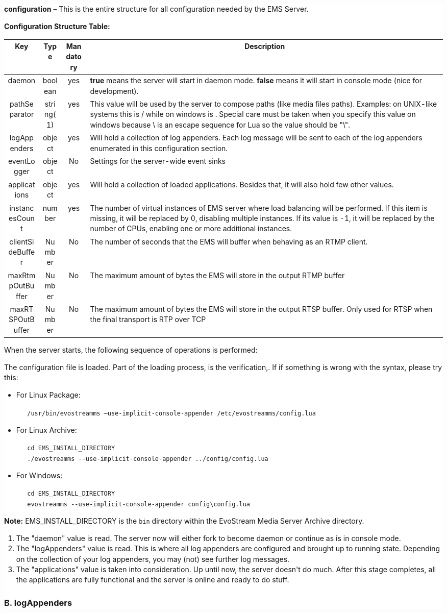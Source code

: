 **configuration** – This is the entire structure for all configuration needed by the EMS Server.

**Configuration Structure Table:**

|       Key        |   Type    | Mandatory | Description                              |
| :--------------: | :-------: | :-------: | ---------------------------------------- |
|      daemon      |  boolean  |    yes    | **true**  means the server will start in daemon mode. **false** means it will start in console mode (nice for development). |
|  pathSeparator   | string(1) |    yes    | This value will be used by the server to compose paths (like media files paths). Examples: on UNIX-like systems this is / while on windows is \. Special care must be taken when you specify this value on windows because \ is an escape sequence for Lua so the value should be "\\". |
|   logAppenders   |  object   |    yes    | Will hold a collection of log appenders. Each log message will be sent to each of the log appenders enumerated in this configuration section. |
|   eventLogger    |  object   |    No     | Settings for the server-wide event sinks |
|   applications   |  object   |    yes    | Will hold a collection of loaded applications. Besides that, it will also hold few other values. |
|  instancesCount  |  number   |    yes    | The number of virtual instances of EMS server where load balancing will be performed. If this item is missing, it will be replaced by 0, disabling multiple instances. If its value is -1, it will be replaced by the number of CPUs, enabling one or more additional instances. |
| clientSideBuffer |  Number   |    No     | The number of seconds that the EMS will buffer when behaving as an RTMP client. |
| maxRtmpOutBuffer |  Number   |    No     | The maximum amount of bytes the EMS will store in the output RTMP buffer |
| maxRTSPOutBuffer |  Number   |    No     | The maximum amount of bytes the EMS will store in the output RTSP buffer. Only used for RTSP when the final transport is RTP over TCP |

When the server starts, the following sequence of operations is performed:

The configuration file is loaded. Part of the loading process, is the verification,. If if something is wrong with the syntax, please try this:

- For Linux Package:
  
         /usr/bin/evostreamms –use-implicit-console-appender /etc/evostreamms/config.lua

- For Linux Archive:
  
         cd EMS_INSTALL_DIRECTORY
         ./evostreamms --use-implicit-console-appender ../config/config.lua
  
- For Windows:
  
         cd EMS_INSTALL_DIRECTORY
         evostreamms --use-implicit-console-appender config\config.lua


**Note:** EMS_INSTALL_DIRECTORY is the `bin` directory within the EvoStream Media Server Archive directory.

1. The "daemon" value is read. The server now will either fork to become daemon or continue as is in console mode.
2. The "logAppenders" value is read. This is where all log appenders are configured and brought up to running state. Depending on the collection of your log appenders, you may (not) see further log messages.
3. The "applications" value is taken into consideration. Up until now, the server doesn't do much. After this stage completes, all the applications are fully functional and the server is online and ready to do stuff.



### B.	logAppenders
